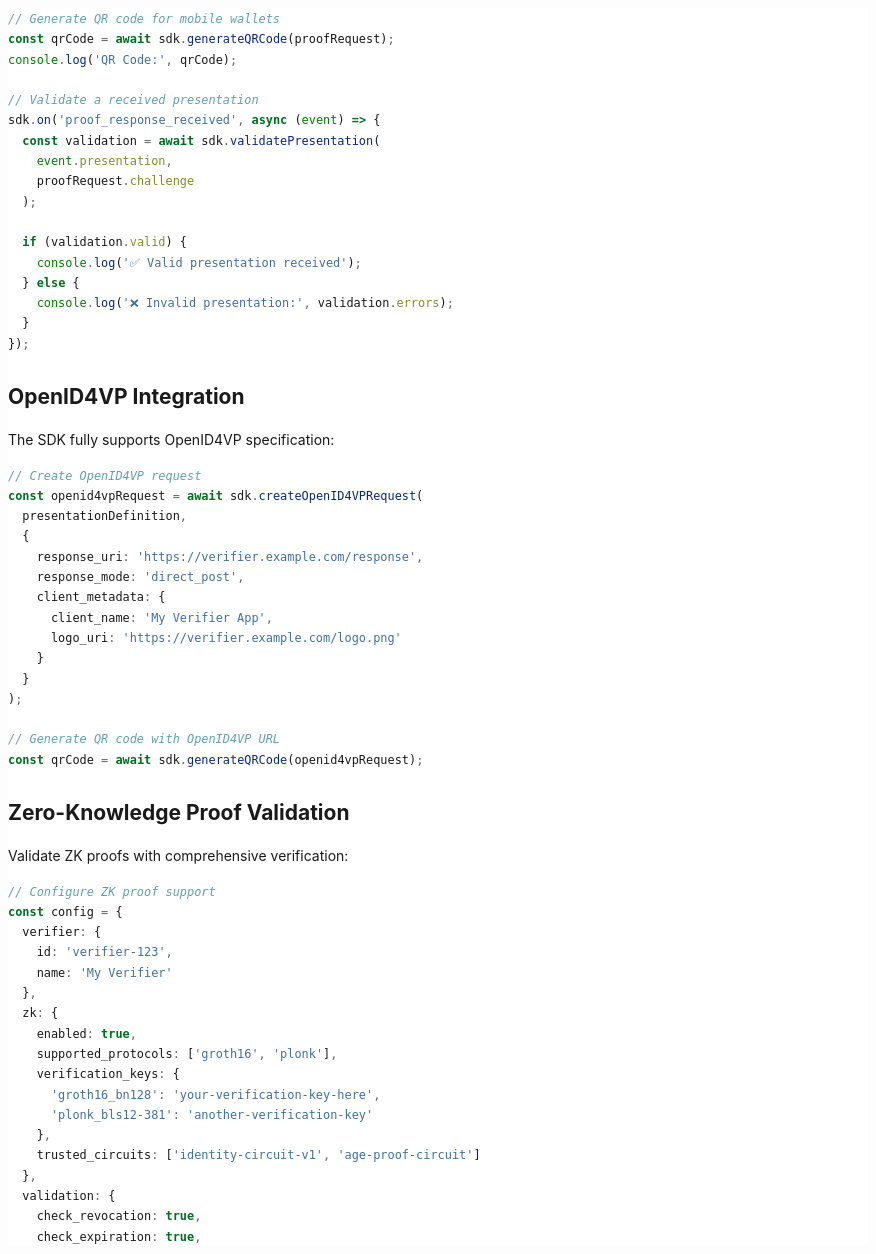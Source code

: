 ```typescript
// Generate QR code for mobile wallets
const qrCode = await sdk.generateQRCode(proofRequest);
console.log('QR Code:', qrCode);

// Validate a received presentation
sdk.on('proof_response_received', async (event) => {
  const validation = await sdk.validatePresentation(
    event.presentation,
    proofRequest.challenge
  );
  
  if (validation.valid) {
    console.log('✅ Valid presentation received');
  } else {
    console.log('❌ Invalid presentation:', validation.errors);
  }
});
```

## OpenID4VP Integration

The SDK fully supports OpenID4VP specification:

```typescript
// Create OpenID4VP request
const openid4vpRequest = await sdk.createOpenID4VPRequest(
  presentationDefinition,
  {
    response_uri: 'https://verifier.example.com/response',
    response_mode: 'direct_post',
    client_metadata: {
      client_name: 'My Verifier App',
      logo_uri: 'https://verifier.example.com/logo.png'
    }
  }
);

// Generate QR code with OpenID4VP URL
const qrCode = await sdk.generateQRCode(openid4vpRequest);
```

## Zero-Knowledge Proof Validation

Validate ZK proofs with comprehensive verification:

```typescript
// Configure ZK proof support
const config = {
  verifier: {
    id: 'verifier-123',
    name: 'My Verifier'
  },
  zk: {
    enabled: true,
    supported_protocols: ['groth16', 'plonk'],
    verification_keys: {
      'groth16_bn128': 'your-verification-key-here',
      'plonk_bls12-381': 'another-verification-key'
    },
    trusted_circuits: ['identity-circuit-v1', 'age-proof-circuit']
  },
  validation: {
    check_revocation: true,
    check_expiration: true,
```